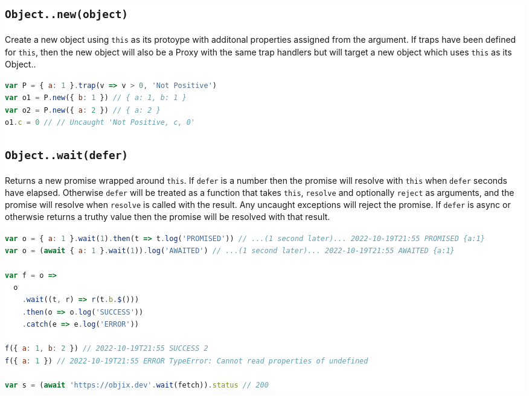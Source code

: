 </div>

<div id="new"></div>

## `Object..new(object)`

Create a new object using `this` as its protoype with additonal properties assigned from the argument. If traps have been defined for `this`, then the new object will also be a Proxy with the same trap handlers but will target a new object which uses `this` as its Object..

<div data-runkit>

```javascript
var P = { a: 1 }.trap(v => v > 0, 'Not Positive')
var o1 = P.new({ b: 1 }) // { a: 1, b: 1 }
var o2 = P.new({ a: 2 }) // { a: 2 }
o1.c = 0 // // Uncaught 'Not Positive, c, 0'
```

</div>

<div id="wait"></div>

## `Object..wait(defer)`

Returns a new promise wrapped around `this`.
If `defer` is a number then the promise will resolve with `this` when `defer` seconds have elapsed.
Otherwise `defer` will be treated as a function that takes `this`, `resolve` and optionally `reject` as arguments, and the promise will resolve when `resolve` is called with the result. Any uncaught exceptions will reject the promise.
If `defer` is async or otherwsie returns a truthy value then the promise will be resolved with that result.

<div data-runkit>

```javascript
var o = { a: 1 }.wait(1).then(t => t.log('PROMISED')) // ...(1 second later)... 2022-10-19T21:55 PROMISED {a:1}
var o = (await { a: 1 }.wait(1)).log('AWAITED') // ...(1 second later)... 2022-10-19T21:55 AWAITED {a:1}

var f = o =>
  o
    .wait((t, r) => r(t.b.$()))
    .then(o => o.log('SUCCESS'))
    .catch(e => e.log('ERROR'))

f({ a: 1, b: 2 }) // 2022-10-19T21:55 SUCCESS 2
f({ a: 1 }) // 2022-10-19T21:55 ERROR TypeError: Cannot read properties of undefined

var s = (await 'https://objix.dev'.wait(fetch)).status // 200
```

</div>
